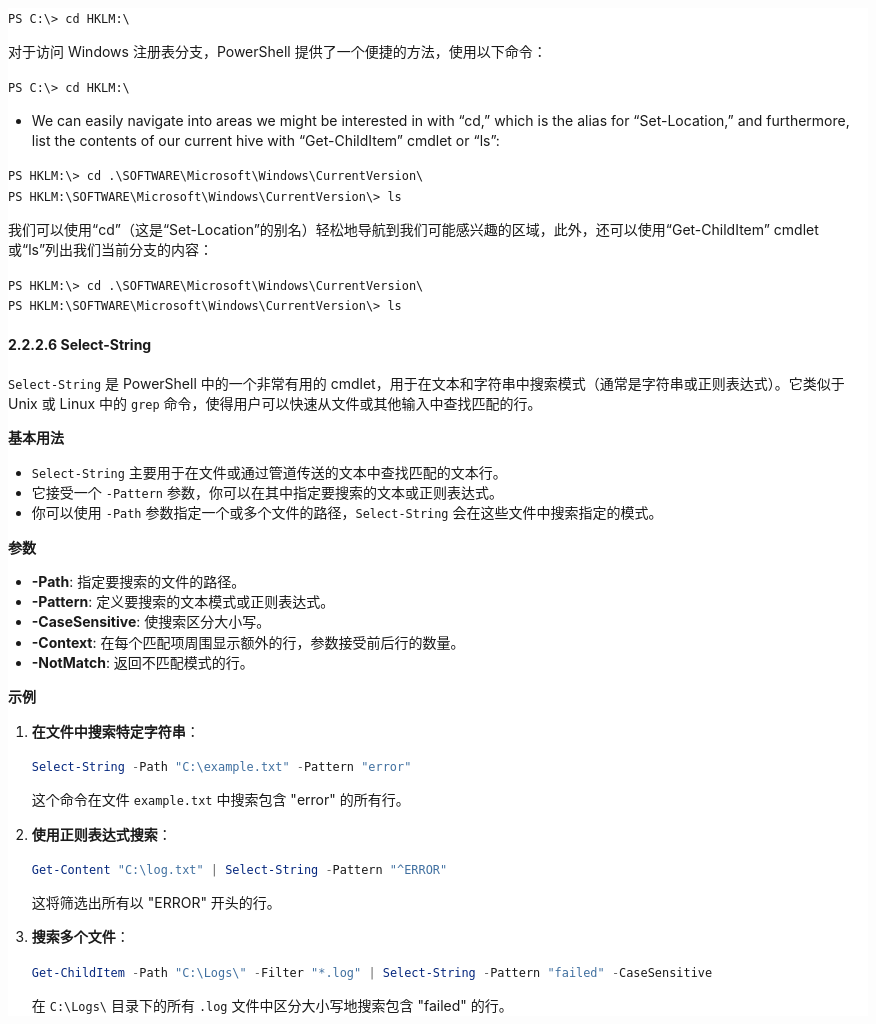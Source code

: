 ```
PS C:\> cd HKLM:\
```

对于访问 Windows 注册表分支，PowerShell 提供了一个便捷的方法，使用以下命令：

```
PS C:\> cd HKLM:\
```

+ We can easily navigate into areas we might be interested in with “cd,” which is the alias for “Set-Location,” and furthermore, list the contents of our current hive with “Get-ChildItem” cmdlet or “ls”:

```
PS HKLM:\> cd .\SOFTWARE\Microsoft\Windows\CurrentVersion\
PS HKLM:\SOFTWARE\Microsoft\Windows\CurrentVersion\> ls
```

我们可以使用“cd”（这是“Set-Location”的别名）轻松地导航到我们可能感兴趣的区域，此外，还可以使用“Get-ChildItem” cmdlet 或“ls”列出我们当前分支的内容：

```
PS HKLM:\> cd .\SOFTWARE\Microsoft\Windows\CurrentVersion\
PS HKLM:\SOFTWARE\Microsoft\Windows\CurrentVersion\> ls
```

#### 2.2.2.6 Select-String
`Select-String` 是 PowerShell 中的一个非常有用的 cmdlet，用于在文本和字符串中搜索模式（通常是字符串或正则表达式）。它类似于 Unix 或 Linux 中的 `grep` 命令，使得用户可以快速从文件或其他输入中查找匹配的行。

**基本用法**

- `Select-String` 主要用于在文件或通过管道传送的文本中查找匹配的文本行。
- 它接受一个 `-Pattern` 参数，你可以在其中指定要搜索的文本或正则表达式。
- 你可以使用 `-Path` 参数指定一个或多个文件的路径，`Select-String` 会在这些文件中搜索指定的模式。

**参数**

- **-Path**: 指定要搜索的文件的路径。
- **-Pattern**: 定义要搜索的文本模式或正则表达式。
- **-CaseSensitive**: 使搜索区分大小写。
- **-Context**: 在每个匹配项周围显示额外的行，参数接受前后行的数量。
- **-NotMatch**: 返回不匹配模式的行。

**示例**

1. **在文件中搜索特定字符串**：
   ```powershell
   Select-String -Path "C:\example.txt" -Pattern "error"
   ```
   这个命令在文件 `example.txt` 中搜索包含 "error" 的所有行。

2. **使用正则表达式搜索**：
   ```powershell
   Get-Content "C:\log.txt" | Select-String -Pattern "^ERROR"
   ```
   这将筛选出所有以 "ERROR" 开头的行。

3. **搜索多个文件**：
   ```powershell
   Get-ChildItem -Path "C:\Logs\" -Filter "*.log" | Select-String -Pattern "failed" -CaseSensitive
   ```
   在 `C:\Logs\` 目录下的所有 `.log` 文件中区分大小写地搜索包含 "failed" 的行。
